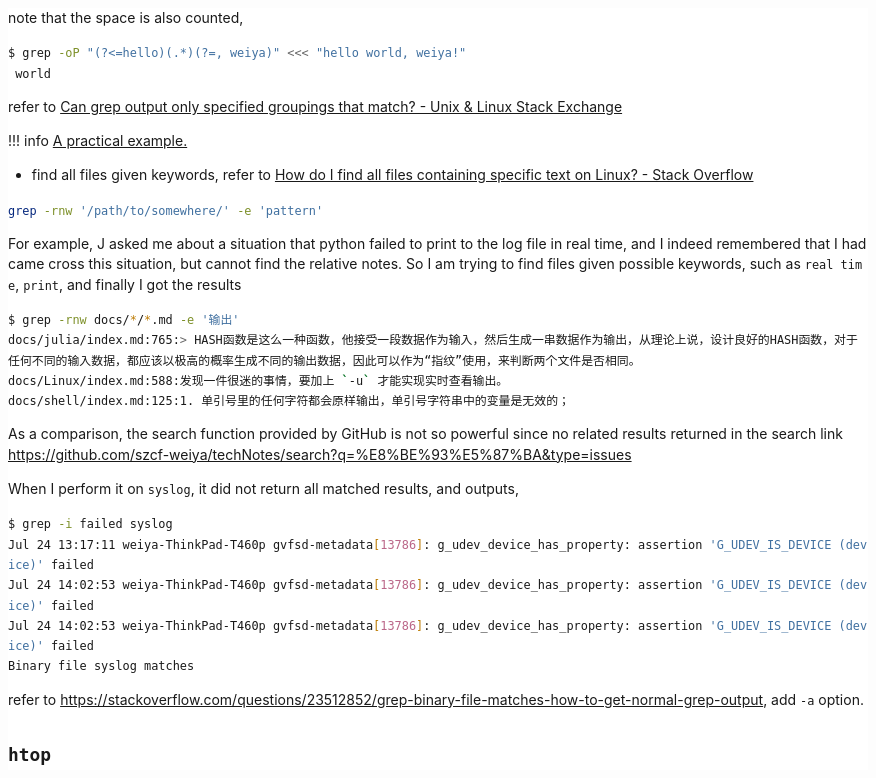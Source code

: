 note that the space is also counted, 

```bash
$ grep -oP "(?<=hello)(.*)(?=, weiya)" <<< "hello world, weiya!"
 world
```

refer to [Can grep output only specified groupings that match? - Unix & Linux Stack Exchange](https://unix.stackexchange.com/questions/13466/can-grep-output-only-specified-groupings-that-match)

!!! info
    [A practical example.](https://github.com/szcf-weiya/Cell-Video/blob/14a7dac4cd5c4bbfbf31d80eead85712eb8ba55a/report/update_bib.sh#L23)

- find all files given keywords, refer to [How do I find all files containing specific text on Linux? - Stack Overflow](https://stackoverflow.com/questions/16956810/how-do-i-find-all-files-containing-specific-text-on-linuxb)

```bash
grep -rnw '/path/to/somewhere/' -e 'pattern'
```

For example, J asked me about a situation that python failed to print to the log file in real time, and I indeed remembered that I had came cross this situation, but cannot find the relative notes. So I am trying to find files given possible keywords, such as `real time`, `print`, and finally I got the results

```bash
$ grep -rnw docs/*/*.md -e '输出'
docs/julia/index.md:765:> HASH函数是这么一种函数，他接受一段数据作为输入，然后生成一串数据作为输出，从理论上说，设计良好的HASH函数，对于任何不同的输入数据，都应该以极高的概率生成不同的输出数据，因此可以作为“指纹”使用，来判断两个文件是否相同。
docs/Linux/index.md:588:发现一件很迷的事情，要加上 `-u` 才能实现实时查看输出。
docs/shell/index.md:125:1. 单引号里的任何字符都会原样输出，单引号字符串中的变量是无效的；
```

As a comparison, the search function provided by GitHub is not so powerful since no related results returned in the search link <https://github.com/szcf-weiya/techNotes/search?q=%E8%BE%93%E5%87%BA&type=issues>

When I perform it on `syslog`, it did not return all matched results, and outputs,

```bash
$ grep -i failed syslog
Jul 24 13:17:11 weiya-ThinkPad-T460p gvfsd-metadata[13786]: g_udev_device_has_property: assertion 'G_UDEV_IS_DEVICE (device)' failed
Jul 24 14:02:53 weiya-ThinkPad-T460p gvfsd-metadata[13786]: g_udev_device_has_property: assertion 'G_UDEV_IS_DEVICE (device)' failed
Jul 24 14:02:53 weiya-ThinkPad-T460p gvfsd-metadata[13786]: g_udev_device_has_property: assertion 'G_UDEV_IS_DEVICE (device)' failed
Binary file syslog matches
```

refer to <https://stackoverflow.com/questions/23512852/grep-binary-file-matches-how-to-get-normal-grep-output>, add `-a` option.



## `htop`
